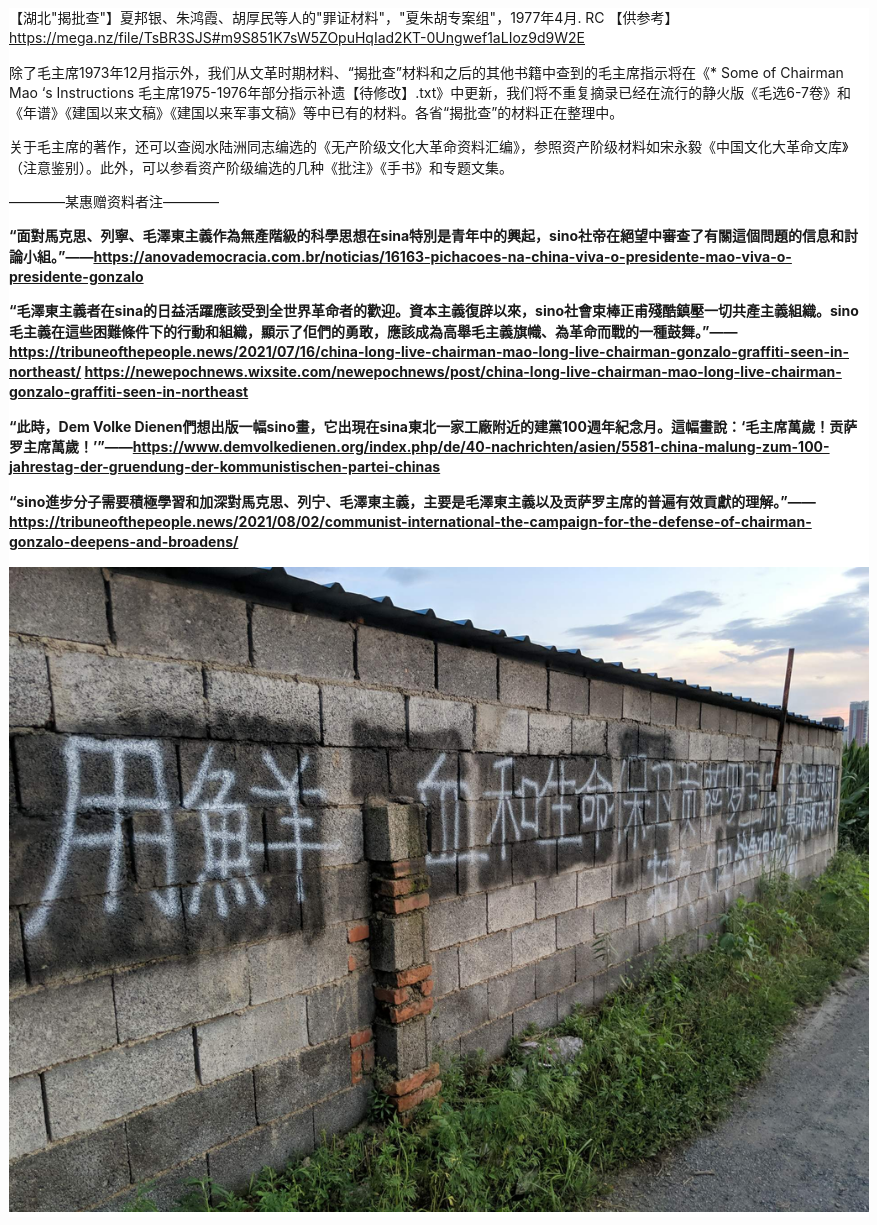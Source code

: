 【湖北"揭批查"】夏邦银、朱鸿霞、胡厚民等人的"罪证材料"，"夏朱胡专案组"，1977年4月. RC 【供参考】
https://mega.nz/file/TsBR3SJS#m9S851K7sW5ZOpuHqIad2KT-0Ungwef1aLIoz9d9W2E

除了毛主席1973年12月指示外，我们从文革时期材料、“揭批查”材料和之后的其他书籍中查到的毛主席指示将在《* Some of Chairman Mao ‘s Instructions 毛主席1975-1976年部分指示补遗【待修改】.txt》中更新，我们将不重复摘录已经在流行的静火版《毛选6-7卷》和《年谱》《建国以来文稿》《建国以来军事文稿》等中已有的材料。各省“揭批查”的材料正在整理中。

关于毛主席的著作，还可以查阅水陆洲同志编选的《无产阶级文化大革命资料汇编》，参照资产阶级材料如宋永毅《中国文化大革命文库》（注意鉴别）。此外，可以参看资产阶级编选的几种《批注》《手书》和专题文集。


————某惠赠资料者注————

**“面對馬克思、列寧、毛澤東主義作為無產階級的科學思想在sina特別是青年中的興起，sino社帝在絕望中審查了有關這個問題的信息和討論小組。”——https://anovademocracia.com.br/noticias/16163-pichacoes-na-china-viva-o-presidente-mao-viva-o-presidente-gonzalo**

**“毛澤東主義者在sina的日益活躍應該受到全世界革命者的歡迎。資本主義復辟以來，sino社會束棒正甫殘酷鎮壓一切共產主義組織。sino毛主義在這些困難條件下的行動和組織，顯示了佢們的勇敢，應該成為高舉毛主義旗幟、為革命而戰的一種鼓舞。”——
https://tribuneofthepeople.news/2021/07/16/china-long-live-chairman-mao-long-live-chairman-gonzalo-graffiti-seen-in-northeast/
https://newepochnews.wixsite.com/newepochnews/post/china-long-live-chairman-mao-long-live-chairman-gonzalo-graffiti-seen-in-northeast**

**“此時，Dem Volke Dienen們想出版一幅sino畫，它出現在sina東北一家工廠附近的建黨100週年紀念月。這幅畫說：‘毛主席萬歲！贡萨罗主席萬歲！’”——https://www.demvolkedienen.org/index.php/de/40-nachrichten/asien/5581-china-malung-zum-100-jahrestag-der-gruendung-der-kommunistischen-partei-chinas**

**“sino進步分子需要積極學習和加深對馬克思、列宁、毛澤東主義，主要是毛澤東主義以及贡萨罗主席的普遍有效貢獻的理解。”——https://tribuneofthepeople.news/2021/08/02/communist-international-the-campaign-for-the-defense-of-chairman-gonzalo-deepens-and-broadens/**

![Image](Head_Image.jpg)
